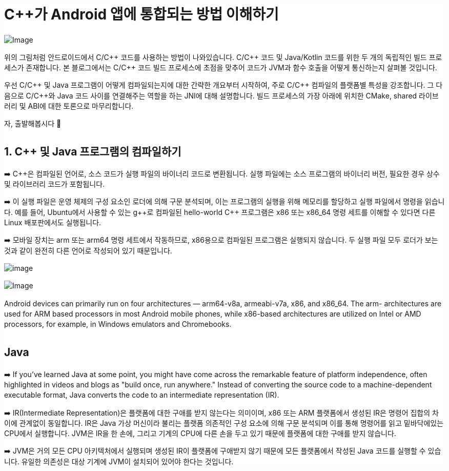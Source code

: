 # C++가 Android 앱에 통합되는 방법 이해하기

![Image](/assets/img/2024-07-10-UsingCCinAndroidAComprehensiveGuideForBeginners_2.png)

<div class="content-ad"></div>

위의 그림처럼 안드로이드에서 C/C++ 코드를 사용하는 방법이 나와있습니다. C/C++ 코드 및 Java/Kotlin 코드를 위한 두 개의 독립적인 빌드 프로세스가 존재합니다. 본 블로그에서는 C/C++ 코드 빌드 프로세스에 초점을 맞추어 코드가 JVM과 함수 호출을 어떻게 통신하는지 살펴볼 것입니다.

우선 C/C++ 및 Java 프로그램이 어떻게 컴파일되는지에 대한 간략한 개요부터 시작하여, 주로 C/C++ 컴파일의 플랫폼별 특성을 강조합니다. 그 다음으로 C/C++와 Java 코드 사이를 연결해주는 역할을 하는 JNI에 대해 설명합니다. 빌드 프로세스의 가장 아래에 위치한 CMake, shared 라이브러리 및 ABI에 대한 토론으로 마무리합니다.

자, 출발해봅시다 🚀

## 1. C++ 및 Java 프로그램의 컴파일하기

<div class="content-ad"></div>

➡️ C++은 컴파일된 언어로, 소스 코드가 실행 파일의 바이너리 코드로 변환됩니다. 실행 파일에는 소스 프로그램의 바이너리 버전, 필요한 경우 상수 및 라이브러리 코드가 포함됩니다.

➡️ 이 실행 파일은 운영 체제의 구성 요소인 로더에 의해 구문 분석되며, 이는 프로그램의 실행을 위해 메모리를 할당하고 실행 파일에서 명령을 읽습니다. 예를 들어, Ubuntu에서 사용할 수 있는 g++로 컴파일된 hello-world C++ 프로그램은 x86 또는 x86_64 명령 세트를 이해할 수 있다면 다른 Linux 배포판에서도 실행됩니다.

➡️ 모바일 장치는 arm 또는 arm64 명령 세트에서 작동하므로, x86용으로 컴파일된 프로그램은 실행되지 않습니다. 두 실행 파일 모두 로더가 보는 것과 같이 완전히 다른 언어로 작성되어 있기 때문입니다.

![image](/assets/img/2024-07-10-UsingCCinAndroidAComprehensiveGuideForBeginners_3.png)

<div class="content-ad"></div>

![Image](/assets/img/2024-07-10-UsingCCinAndroidAComprehensiveGuideForBeginners_4.png)

Android devices can primarily run on four architectures — arm64-v8a, armeabi-v7a, x86, and x86_64. The arm- architectures are used for ARM based processors in most Android mobile phones, while x86-based architectures are utilized on Intel or AMD processors, for example, in Windows emulators and Chromebooks.

## Java

➡️ If you’ve learned Java at some point, you might have come across the remarkable feature of platform independence, often highlighted in videos and blogs as "build once, run anywhere." Instead of converting the source code to a machine-dependent executable format, Java converts the code to an intermediate representation (IR).

<div class="content-ad"></div>

➡️ IR(Intermediate Representation)은 플랫폼에 대한 구애를 받지 않는다는 의미이며, x86 또는 ARM 플랫폼에서 생성된 IR은 명령어 집합의 차이에 관계없이 동일합니다. IR은 Java 가상 머신이라 불리는 플랫폼 의존적인 구성 요소에 의해 구문 분석되며 이를 통해 명령어를 읽고 밑바닥에있는 CPU에서 실행합니다. JVM은 IR을 한 손에, 그리고 기계의 CPU에 다른 손을 두고 있기 때문에 플랫폼에 대한 구애를 받지 않습니다.

➡️ JVM은 거의 모든 CPU 아키텍처에서 실행되며 생성된 IR이 플랫폼에 구애받지 않기 때문에 모든 플랫폼에서 작성된 Java 코드를 실행할 수 있습니다. 유일한 의존성은 대상 기계에 JVM이 설치되어 있어야 한다는 것입니다.
